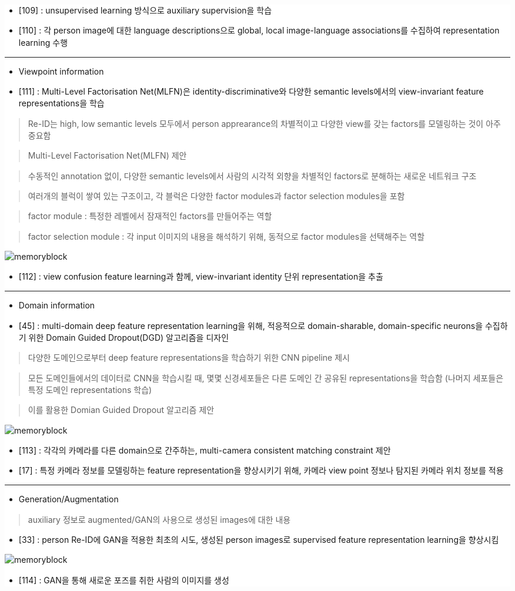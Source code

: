* [109] : unsupervised learning 방식으로 auxiliary supervision을 학습

* [110] : 각 person image에 대한 language descriptions으로 global, local image-language associations를 수집하여 representation learning 수행

* * *

* Viewpoint information

* [111] : Multi-Level Factorisation Net(MLFN)은 identity-discriminative와 다양한 semantic levels에서의 view-invariant feature representations을 학습

> Re-ID는 high, low semantic levels 모두에서 person apprearance의 차별적이고 다양한 view를 갖는 factors를 모델링하는 것이 아주 중요함

> Multi-Level Factorisation Net(MLFN) 제안

> 수동적인 annotation 없이, 다양한 semantic levels에서 사람의 시각적 외향을 차별적인 factors로 분해하는 새로운 네트워크 구조

> 여러개의 블럭이 쌓여 있는 구조이고, 각 블럭은 다양한 factor modules과 factor selection modules을 포함

> factor module : 특정한 레벨에서 잠재적인 factors를 만들어주는 역할

> factor selection module : 각 input 이미지의 내용을 해석하기 위해, 동적으로 factor modules을 선택해주는 역할

<img src="/assets/img/re-identification/111.PNG" width="70%" height="70%" title="70px" alt="memoryblock">

* [112] : view confusion feature learning과 함께, view-invariant identity 단위 representation을 추출

* * *

* Domain information

* [45] : multi-domain deep feature representation learning을 위해, 적응적으로 domain-sharable, domain-specific neurons을 수집하기 위한 Domain Guided Dropout(DGD) 알고리즘을 디자인

> 다양한 도메인으로부터 deep feature representations을 학습하기 위한 CNN pipeline 제시

> 모든 도메인들에서의 데이터로 CNN을 학습시킬 때, 몇몇 신경세포들은 다른 도메인 간 공유된 representations을 학습함 (나머지 세포들은 특정 도메인 representations 학습)

> 이를 활용한 Domian Guided Dropout 알고리즘 제안

<img src="/assets/img/re-identification/45.PNG" width="70%" height="70%" title="70px" alt="memoryblock">

* [113] : 각각의 카메라를 다른 domain으로 간주하는, multi-camera consistent matching constraint 제안

* [17] : 특정 카메라 정보를 모델링하는 feature representation을 향상시키기 위해, 카메라 view point 정보나 탐지된 카메라 위치 정보를 적용

* * *

* Generation/Augmentation

> auxiliary 정보로 augmented/GAN의 사용으로 생성된 images에 대한 내용

* [33] : person Re-ID에 GAN을 적용한 최초의 시도, 생성된 person images로 supervised feature representation learning을 향상시킴

<img src="/assets/img/re-identification/33.PNG" width="70%" height="70%" title="70px" alt="memoryblock">

* [114] : GAN을 통해 새로운 포즈를 취한 사람의 이미지를 생성
